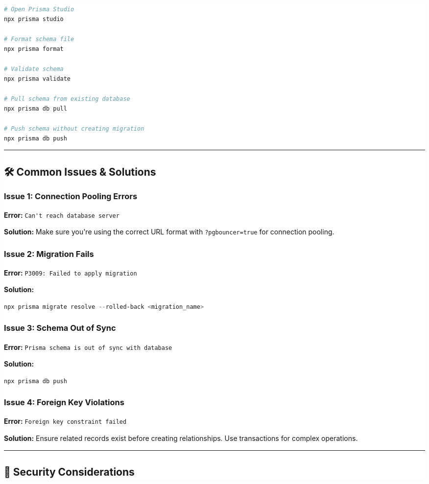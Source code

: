 ```powershell
# Open Prisma Studio
npx prisma studio

# Format schema file
npx prisma format

# Validate schema
npx prisma validate

# Pull schema from existing database
npx prisma db pull

# Push schema without creating migration
npx prisma db push
```

---

## 🛠️ Common Issues & Solutions

### Issue 1: Connection Pooling Errors
**Error:** `Can't reach database server`

**Solution:** Make sure you're using the correct URL format with `?pgbouncer=true` for connection pooling.

### Issue 2: Migration Fails
**Error:** `P3009: Failed to apply migration`

**Solution:**
```powershell
npx prisma migrate resolve --rolled-back <migration_name>
```

### Issue 3: Schema Out of Sync
**Error:** `Prisma schema is out of sync with database`

**Solution:**
```powershell
npx prisma db push
```

### Issue 4: Foreign Key Violations
**Error:** `Foreign key constraint failed`

**Solution:** Ensure related records exist before creating relationships. Use transactions for complex operations.

---

## 🔐 Security Considerations
